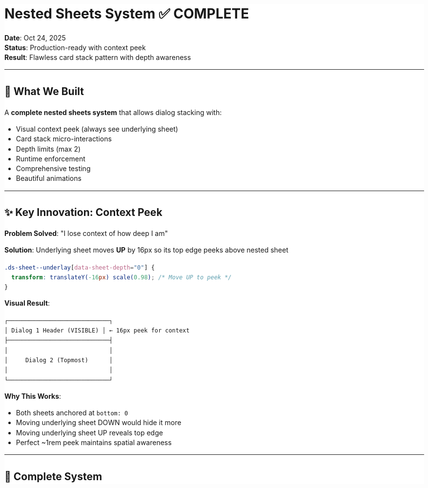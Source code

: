 # Nested Sheets System ✅ COMPLETE

**Date**: Oct 24, 2025  
**Status**: Production-ready with context peek  
**Result**: Flawless card stack pattern with depth awareness

---

## 🎯 What We Built

A **complete nested sheets system** that allows dialog stacking with:
- Visual context peek (always see underlying sheet)
- Card stack micro-interactions
- Depth limits (max 2)
- Runtime enforcement
- Comprehensive testing
- Beautiful animations

---

## ✨ Key Innovation: Context Peek

**Problem Solved**: "I lose context of how deep I am"

**Solution**: Underlying sheet moves **UP** by 16px so its top edge peeks above nested sheet

```css
.ds-sheet--underlay[data-sheet-depth="0"] {
  transform: translateY(-16px) scale(0.98); /* Move UP to peek */
}
```

**Visual Result**:
```
┌─────────────────────────────┐
│ Dialog 1 Header (VISIBLE) │ ← 16px peek for context
├─────────────────────────────┤
│                             │
│     Dialog 2 (Topmost)      │
│                             │
└─────────────────────────────┘
```

**Why This Works**:
- Both sheets anchored at `bottom: 0`
- Moving underlying sheet DOWN would hide it more
- Moving underlying sheet UP reveals top edge
- Perfect ~1rem peek maintains spatial awareness

---

## 📁 Complete System
